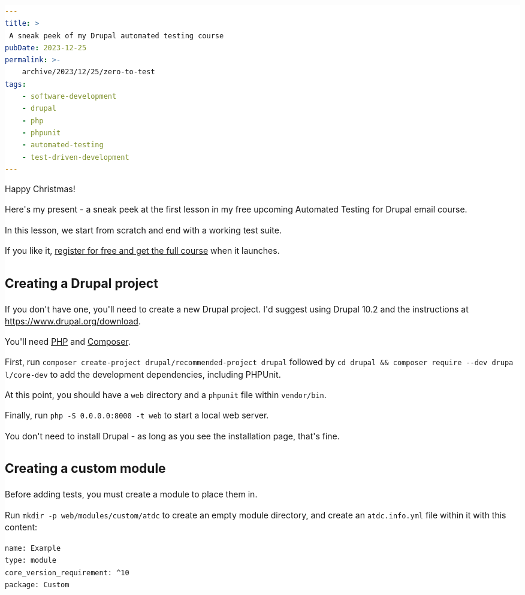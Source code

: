 ```yaml
---
title: >
 A sneak peek of my Drupal automated testing course
pubDate: 2023-12-25
permalink: >-
    archive/2023/12/25/zero-to-test
tags:
    - software-development
    - drupal
    - php
    - phpunit
    - automated-testing
    - test-driven-development
---
```


Happy Christmas!

Here's my present - a sneak peek at the first lesson in my free upcoming Automated Testing for Drupal email course.

In this lesson, we start from scratch and end with a working test suite.

If you like it, [register for free and get the full course][atdc] when it launches.

## Creating a Drupal project

If you don't have one, you'll need to create a new Drupal project. I'd suggest using Drupal 10.2 and the instructions at <https://www.drupal.org/download>.

You'll need [PHP](https://www.php.net/manual/en/install.php) and [Composer](https://getcomposer.org/doc/00-intro.md).

First, run `composer create-project drupal/recommended-project drupal` followed by `cd drupal && composer require --dev drupal/core-dev` to add the development dependencies, including PHPUnit.

At this point, you should have a `web` directory and a `phpunit` file within `vendor/bin`.

Finally, run `php -S 0.0.0.0:8000 -t web` to start a local web server.

You don't need to install Drupal - as long as you see the installation page, that's fine.

## Creating a custom module

Before adding tests, you must create a module to place them in.

Run `mkdir -p web/modules/custom/atdc` to create an empty module directory, and create an `atdc.info.yml` file within it with this content:

```language-yaml
name: Example
type: module
core_version_requirement: ^10
package: Custom
```


[atdc]: https://www.oliverdavies.uk/atdc